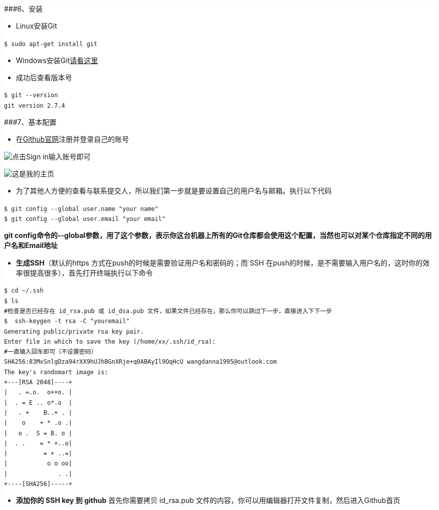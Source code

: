###6、安装
* Linux安装Git
```
$ sudo apt-get install git
```
* Windows安装Git[请看这里](http://www.liaoxuefeng.com/wiki/0013739516305929606dd18361248578c67b8067c8c017b000/00137396287703354d8c6c01c904c7d9ff056ae23da865a000)

* 成功后查看版本号
 ```
$ git --version
git version 2.7.4
```

###7、基本配置
* 在[Github官网](https://github.com/)注册并登录自己的账号

![点击Sign in输入账号即可](http://upload-images.jianshu.io/upload_images/2190281-fdd2266ed0173ac4.png?imageMogr2/auto-orient/strip%7CimageView2/2/w/1240)


![这是我的主页](http://upload-images.jianshu.io/upload_images/2190281-2392ba00a94057b7.png?imageMogr2/auto-orient/strip%7CimageView2/2/w/1240)

* 为了其他人方便的查看与联系提交人，所以我们第一步就是要设置自己的用户名与邮箱。执行以下代码
```
$ git config --global user.name "your name"
$ git config --global user.email "your email"
```
**git config命令的--global参数，用了这个参数，表示你这台机器上所有的Git仓库都会使用这个配置，当然也可以对某个仓库指定不同的用户名和Email地址**

* **生成SSH**（默认的https 方式在push的时候是需要验证用户名和密码的；而 SSH 在push的时候，是不需要输入用户名的，这时你的效率很提高很多），首先打开终端执行以下命令
```
$ cd ~/.ssh
$ ls
#检查是否已经存在 id_rsa.pub 或 id_dsa.pub 文件，如果文件已经存在，那么你可以跳过下一步，直接进入下下一步
$  ssh-keygen -t rsa -C "youremail"
Generating public/private rsa key pair.
Enter file in which to save the key (/home/xx/.ssh/id_rsa): 
#一直输入回车即可（不设置密码）
SHA256:83MxSnlgDza94rXX9hUJhBGnXRje+q0ABAyIl9OqHcU wangdanna1995@outlook.com
The key's randomart image is:
+---[RSA 2048]----+
|   . =.o.  o++o. |
|  . = E .. o*.o  |
|   . +    B..+ . |
|    o    + * .o .|
|   o .  S = B. o |
|  . .    = * +..o|
|          = + ..=|
|           o o oo|
|              . .|
+----[SHA256]-----+
```

* **添加你的 SSH key 到 github**
首先你需要拷贝 id_rsa.pub 文件的内容，你可以用编辑器打开文件复制，然后进入Github首页
